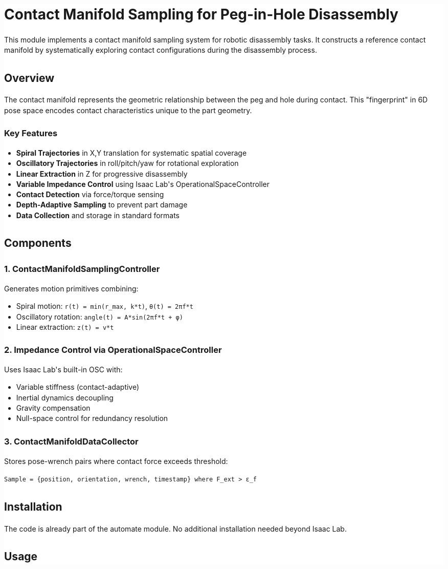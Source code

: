 # Contact Manifold Sampling for Peg-in-Hole Disassembly

This module implements a contact manifold sampling system for robotic disassembly tasks. It constructs a reference contact manifold by systematically exploring contact configurations during the disassembly process.

## Overview

The contact manifold represents the geometric relationship between the peg and hole during contact. This "fingerprint" in 6D pose space encodes contact characteristics unique to the part geometry.

### Key Features

- **Spiral Trajectories** in X,Y translation for systematic spatial coverage
- **Oscillatory Trajectories** in roll/pitch/yaw for rotational exploration
- **Linear Extraction** in Z for progressive disassembly
- **Variable Impedance Control** using Isaac Lab's OperationalSpaceController
- **Contact Detection** via force/torque sensing
- **Depth-Adaptive Sampling** to prevent part damage
- **Data Collection** and storage in standard formats

## Components

### 1. ContactManifoldSamplingController
Generates motion primitives combining:
- Spiral motion: `r(t) = min(r_max, k*t)`, `θ(t) = 2πf*t`
- Oscillatory rotation: `angle(t) = A*sin(2πf*t + φ)`
- Linear extraction: `z(t) = v*t`

### 2. Impedance Control via OperationalSpaceController
Uses Isaac Lab's built-in OSC with:
- Variable stiffness (contact-adaptive)
- Inertial dynamics decoupling
- Gravity compensation
- Null-space control for redundancy resolution

### 3. ContactManifoldDataCollector
Stores pose-wrench pairs where contact force exceeds threshold:
```
Sample = {position, orientation, wrench, timestamp} where F_ext > ε_f
```

## Installation

The code is already part of the automate module. No additional installation needed beyond Isaac Lab.

## Usage

